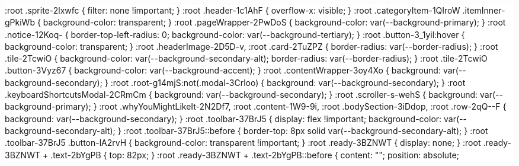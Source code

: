 :root .sprite-2lxwfc {
  filter: none !important;
}
:root .header-1c1AhF {
  overflow-x: visible;
}
:root .categoryItem-1QIroW .itemInner-gPkiWb {
  background-color: transparent;
}
:root .pageWrapper-2PwDoS {
  background-color: var(--background-primary);
}
:root .notice-12Koq- {
  border-top-left-radius: 0;
  background-color: var(--background-tertiary);
}
:root .button-3_1yil:hover {
  background-color: transparent;
}
:root .headerImage-2D5D-v, :root .card-2TuZPZ {
  border-radius: var(--border-radius);
}
:root .tile-2TcwiO {
  background-color: var(--background-secondary-alt);
  border-radius: var(--border-radius);
}
:root .tile-2TcwiO .button-3Vyz67 {
  background-color: var(--background-accent);
}
:root .contentWrapper-3oy4Xo {
  background: var(--background-secondary);
}
:root .root-g14mjS:not(.modal-3Crloo) {
  background: var(--background-secondary);
}
:root .keyboardShortcutsModal-2CRmCm {
  background: var(--background-secondary);
}
:root .scroller-s-wehS {
  background: var(--background-primary);
}
:root .whyYouMightLikeIt-2N2Df7, :root .content-1W9-9i, :root .bodySection-3iDdop, :root .row-2qQ--F {
  background: var(--background-secondary);
}
:root .toolbar-37BrJ5 {
  display: flex !important;
  background-color: var(--background-secondary-alt);
}
:root .toolbar-37BrJ5::before {
  border-top: 8px solid var(--background-secondary-alt);
}
:root .toolbar-37BrJ5 .button-lA2rvH {
  background-color: transparent !important;
}
:root .ready-3BZNWT {
  display: none;
}
:root .ready-3BZNWT + .text-2bYgPB {
  top: 82px;
}
:root .ready-3BZNWT + .text-2bYgPB::before {
  content: "";
  position: absolute;